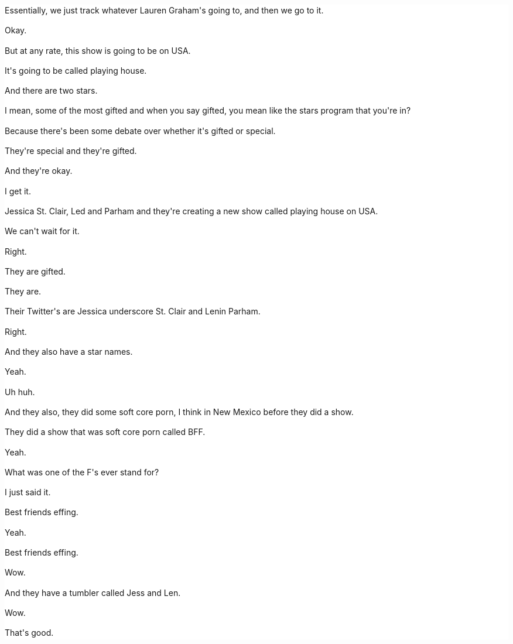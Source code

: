 Essentially, we just track whatever Lauren Graham's going to, and then we go to it.

Okay.

But at any rate, this show is going to be on USA.

It's going to be called playing house.

And there are two stars.

I mean, some of the most gifted and when you say gifted, you mean like the stars program that you're in?

Because there's been some debate over whether it's gifted or special.

They're special and they're gifted.

And they're okay.

I get it.

Jessica St. Clair, Led and Parham and they're creating a new show called playing house on USA.

We can't wait for it.

Right.

They are gifted.

They are.

Their Twitter's are Jessica underscore St. Clair and Lenin Parham.

Right.

And they also have a star names.

Yeah.

Uh huh.

And they also, they did some soft core porn, I think in New Mexico before they did a show.

They did a show that was soft core porn called BFF.

Yeah.

What was one of the F's ever stand for?

I just said it.

Best friends effing.

Yeah.

Best friends effing.

Wow.

And they have a tumbler called Jess and Len.

Wow.

That's good.

